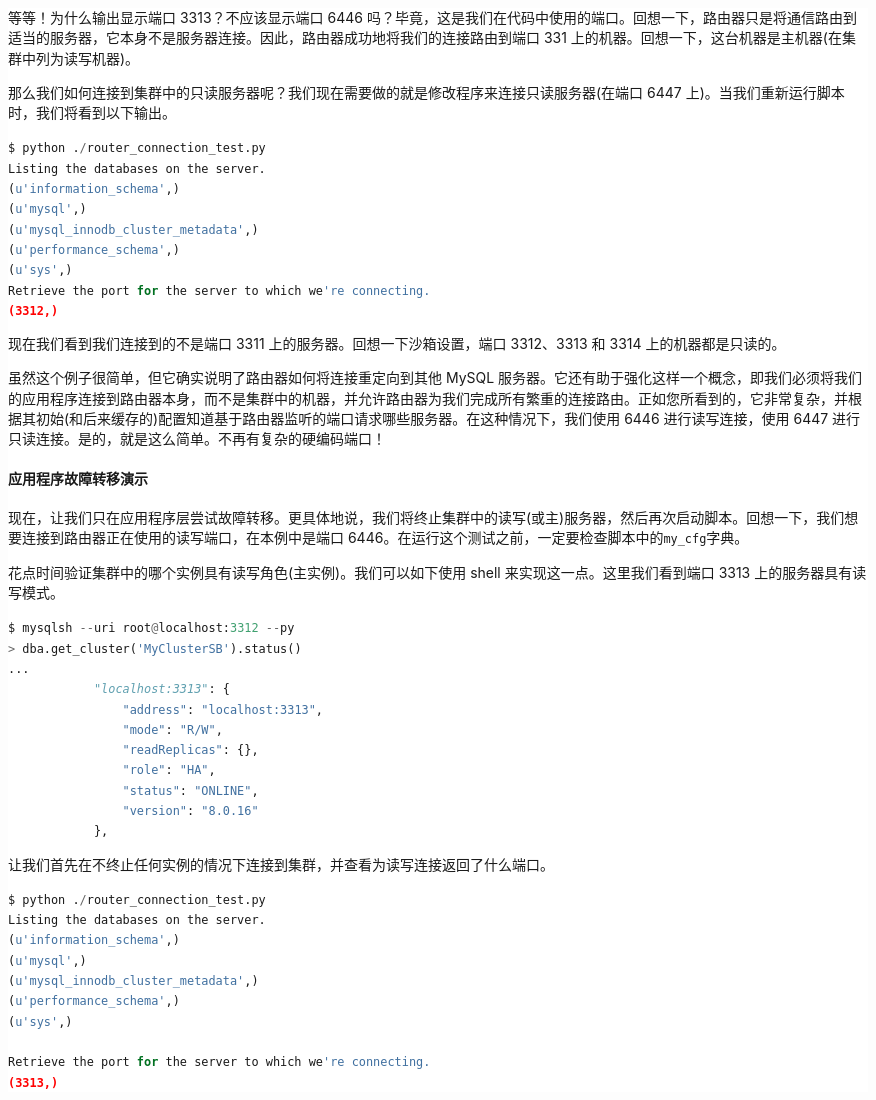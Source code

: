 等等！为什么输出显示端口 3313？不应该显示端口 6446 吗？毕竟，这是我们在代码中使用的端口。回想一下，路由器只是将通信路由到适当的服务器，它本身不是服务器连接。因此，路由器成功地将我们的连接路由到端口 331 上的机器。回想一下，这台机器是主机器(在集群中列为读写机器)。

那么我们如何连接到集群中的只读服务器呢？我们现在需要做的就是修改程序来连接只读服务器(在端口 6447 上)。当我们重新运行脚本时，我们将看到以下输出。

```py
$ python ./router_connection_test.py
Listing the databases on the server.
(u'information_schema',)
(u'mysql',)
(u'mysql_innodb_cluster_metadata',)
(u'performance_schema',)
(u'sys',)
Retrieve the port for the server to which we're connecting.
(3312,)

```

现在我们看到我们连接到的不是端口 3311 上的服务器。回想一下沙箱设置，端口 3312、3313 和 3314 上的机器都是只读的。

虽然这个例子很简单，但它确实说明了路由器如何将连接重定向到其他 MySQL 服务器。它还有助于强化这样一个概念，即我们必须将我们的应用程序连接到路由器本身，而不是集群中的机器，并允许路由器为我们完成所有繁重的连接路由。正如您所看到的，它非常复杂，并根据其初始(和后来缓存的)配置知道基于路由器监听的端口请求哪些服务器。在这种情况下，我们使用 6446 进行读写连接，使用 6447 进行只读连接。是的，就是这么简单。不再有复杂的硬编码端口！

#### 应用程序故障转移演示

现在，让我们只在应用程序层尝试故障转移。更具体地说，我们将终止集群中的读写(或主)服务器，然后再次启动脚本。回想一下，我们想要连接到路由器正在使用的读写端口，在本例中是端口 6446。在运行这个测试之前，一定要检查脚本中的`my_cfg`字典。

花点时间验证集群中的哪个实例具有读写角色(主实例)。我们可以如下使用 shell 来实现这一点。这里我们看到端口 3313 上的服务器具有读写模式。

```py
$ mysqlsh --uri root@localhost:3312 --py
> dba.get_cluster('MyClusterSB').status()
...
            "localhost:3313": {
                "address": "localhost:3313",
                "mode": "R/W",
                "readReplicas": {},
                "role": "HA",
                "status": "ONLINE",
                "version": "8.0.16"
            },

```

让我们首先在不终止任何实例的情况下连接到集群，并查看为读写连接返回了什么端口。

```py
$ python ./router_connection_test.py
Listing the databases on the server.
(u'information_schema',)
(u'mysql',)
(u'mysql_innodb_cluster_metadata',)
(u'performance_schema',)
(u'sys',)

Retrieve the port for the server to which we're connecting.
(3313,)

```
